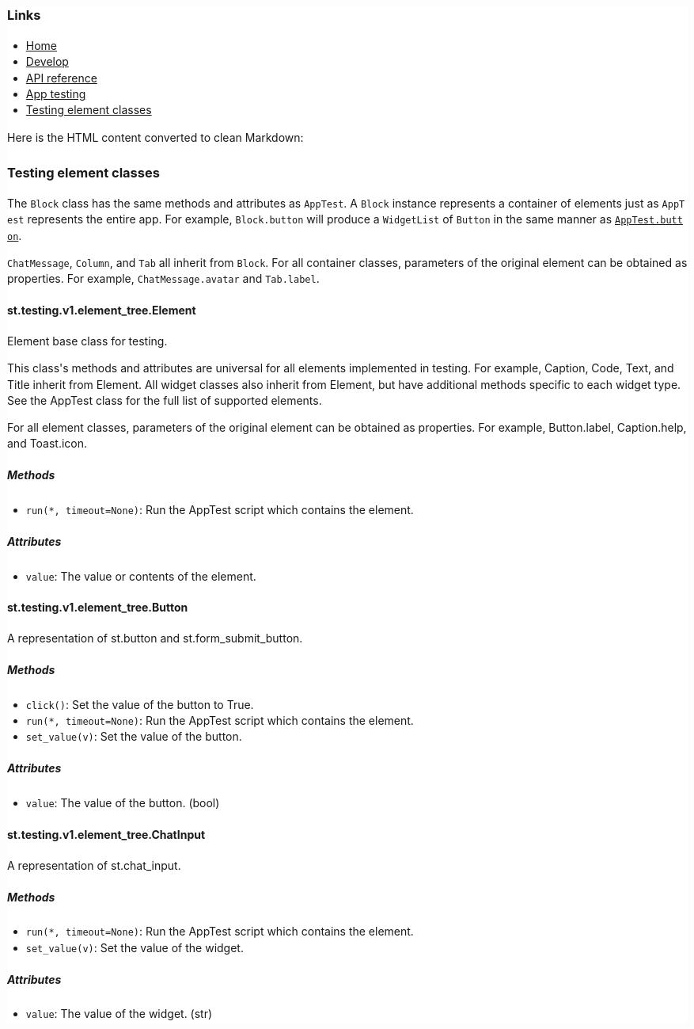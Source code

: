 ### Links
* [Home](/)
* [Develop](/develop)
* [API reference](/develop/api-reference)
* [App testing](/develop/api-reference/app-testing)
* [Testing element classes](/develop/api-reference/app-testing/testing-element-classes)

Here is the HTML content converted to clean Markdown:
### Testing element classes
The `Block` class has the same methods and attributes as `AppTest`. A `Block` instance represents a container of elements just as `AppTest` represents the entire app. For example, `Block.button` will produce a `WidgetList` of `Button` in the same manner as [`AppTest.button`](/develop/api-reference/testing/st.testing.v1.apptest#apptestbutton).

`ChatMessage`, `Column`, and `Tab` all inherit from `Block`. For all container classes, parameters of the original element can be obtained as properties. For example, `ChatMessage.avatar` and `Tab.label`.

#### st.testing.v1.element_tree.Element
Element base class for testing.

This class's methods and attributes are universal for all elements implemented in testing. For example, Caption, Code, Text, and Title inherit from Element. All widget classes also inherit from Element, but have additional methods specific to each widget type. See the AppTest class for the full list of supported elements.

For all element classes, parameters of the original element can be obtained as properties. For example, Button.label, Caption.help, and Toast.icon.

##### Methods
* `run(*, timeout=None)`: Run the AppTest script which contains the element.
##### Attributes
* `value`: The value or contents of the element.

#### st.testing.v1.element_tree.Button
A representation of st.button and st.form_submit_button.

##### Methods
* `click()`: Set the value of the button to True.
* `run(*, timeout=None)`: Run the AppTest script which contains the element.
* `set_value(v)`: Set the value of the button.
##### Attributes
* `value`: The value of the button. (bool)

#### st.testing.v1.element_tree.ChatInput
A representation of st.chat_input.

##### Methods
* `run(*, timeout=None)`: Run the AppTest script which contains the element.
* `set_value(v)`: Set the value of the widget.
##### Attributes
* `value`: The value of the widget. (str)

